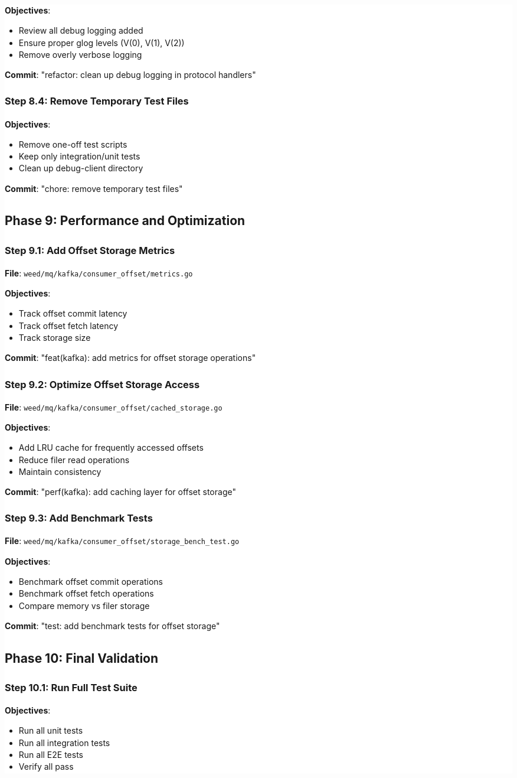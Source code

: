 **Objectives**:
- Review all debug logging added
- Ensure proper glog levels (V(0), V(1), V(2))
- Remove overly verbose logging

**Commit**: "refactor: clean up debug logging in protocol handlers"

### Step 8.4: Remove Temporary Test Files
**Objectives**:
- Remove one-off test scripts
- Keep only integration/unit tests
- Clean up debug-client directory

**Commit**: "chore: remove temporary test files"

## Phase 9: Performance and Optimization

### Step 9.1: Add Offset Storage Metrics
**File**: `weed/mq/kafka/consumer_offset/metrics.go`

**Objectives**:
- Track offset commit latency
- Track offset fetch latency
- Track storage size

**Commit**: "feat(kafka): add metrics for offset storage operations"

### Step 9.2: Optimize Offset Storage Access
**File**: `weed/mq/kafka/consumer_offset/cached_storage.go`

**Objectives**:
- Add LRU cache for frequently accessed offsets
- Reduce filer read operations
- Maintain consistency

**Commit**: "perf(kafka): add caching layer for offset storage"

### Step 9.3: Add Benchmark Tests
**File**: `weed/mq/kafka/consumer_offset/storage_bench_test.go`

**Objectives**:
- Benchmark offset commit operations
- Benchmark offset fetch operations
- Compare memory vs filer storage

**Commit**: "test: add benchmark tests for offset storage"

## Phase 10: Final Validation

### Step 10.1: Run Full Test Suite
**Objectives**:
- Run all unit tests
- Run all integration tests
- Run all E2E tests
- Verify all pass
